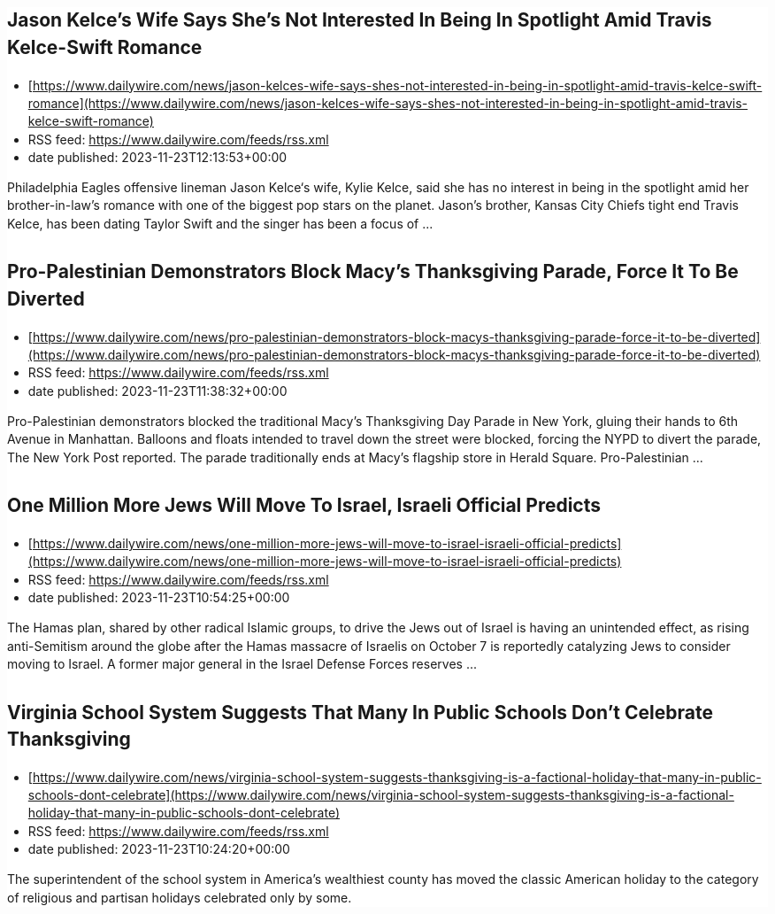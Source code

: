 ## Jason Kelce’s Wife Says She’s Not Interested In Being In Spotlight Amid Travis Kelce-Swift Romance
 - [https://www.dailywire.com/news/jason-kelces-wife-says-shes-not-interested-in-being-in-spotlight-amid-travis-kelce-swift-romance](https://www.dailywire.com/news/jason-kelces-wife-says-shes-not-interested-in-being-in-spotlight-amid-travis-kelce-swift-romance)
 - RSS feed: https://www.dailywire.com/feeds/rss.xml
 - date published: 2023-11-23T12:13:53+00:00

Philadelphia Eagles offensive lineman Jason Kelce&#8216;s wife, Kylie Kelce, said she has no interest in being in the spotlight amid her brother-in-law&#8217;s romance with one of the biggest pop stars on the planet. Jason&#8217;s brother, Kansas City Chiefs tight end Travis Kelce, has been dating Taylor Swift and the singer has been a focus of ...

## Pro-Palestinian Demonstrators Block Macy’s Thanksgiving Parade, Force It To Be Diverted
 - [https://www.dailywire.com/news/pro-palestinian-demonstrators-block-macys-thanksgiving-parade-force-it-to-be-diverted](https://www.dailywire.com/news/pro-palestinian-demonstrators-block-macys-thanksgiving-parade-force-it-to-be-diverted)
 - RSS feed: https://www.dailywire.com/feeds/rss.xml
 - date published: 2023-11-23T11:38:32+00:00

Pro-Palestinian demonstrators blocked the traditional Macy’s Thanksgiving Day Parade in New York, gluing their hands to 6th Avenue in Manhattan. Balloons and floats intended to travel down the street were blocked, forcing the NYPD to divert the parade, The New York Post reported. The parade traditionally ends at Macy’s flagship store in Herald Square. Pro-Palestinian ...

## One Million More Jews Will Move To Israel, Israeli Official Predicts
 - [https://www.dailywire.com/news/one-million-more-jews-will-move-to-israel-israeli-official-predicts](https://www.dailywire.com/news/one-million-more-jews-will-move-to-israel-israeli-official-predicts)
 - RSS feed: https://www.dailywire.com/feeds/rss.xml
 - date published: 2023-11-23T10:54:25+00:00

The Hamas plan, shared by other radical Islamic groups, to drive the Jews out of Israel is having an unintended effect, as rising anti-Semitism around the globe after the Hamas massacre of Israelis on October 7 is reportedly catalyzing Jews to consider moving to Israel. A former major general in the Israel Defense Forces reserves ...

## Virginia School System Suggests That Many In Public Schools Don’t Celebrate Thanksgiving
 - [https://www.dailywire.com/news/virginia-school-system-suggests-thanksgiving-is-a-factional-holiday-that-many-in-public-schools-dont-celebrate](https://www.dailywire.com/news/virginia-school-system-suggests-thanksgiving-is-a-factional-holiday-that-many-in-public-schools-dont-celebrate)
 - RSS feed: https://www.dailywire.com/feeds/rss.xml
 - date published: 2023-11-23T10:24:20+00:00

The superintendent of the school system in America’s wealthiest county has moved the classic American holiday to the category of religious and partisan holidays celebrated only by some.
